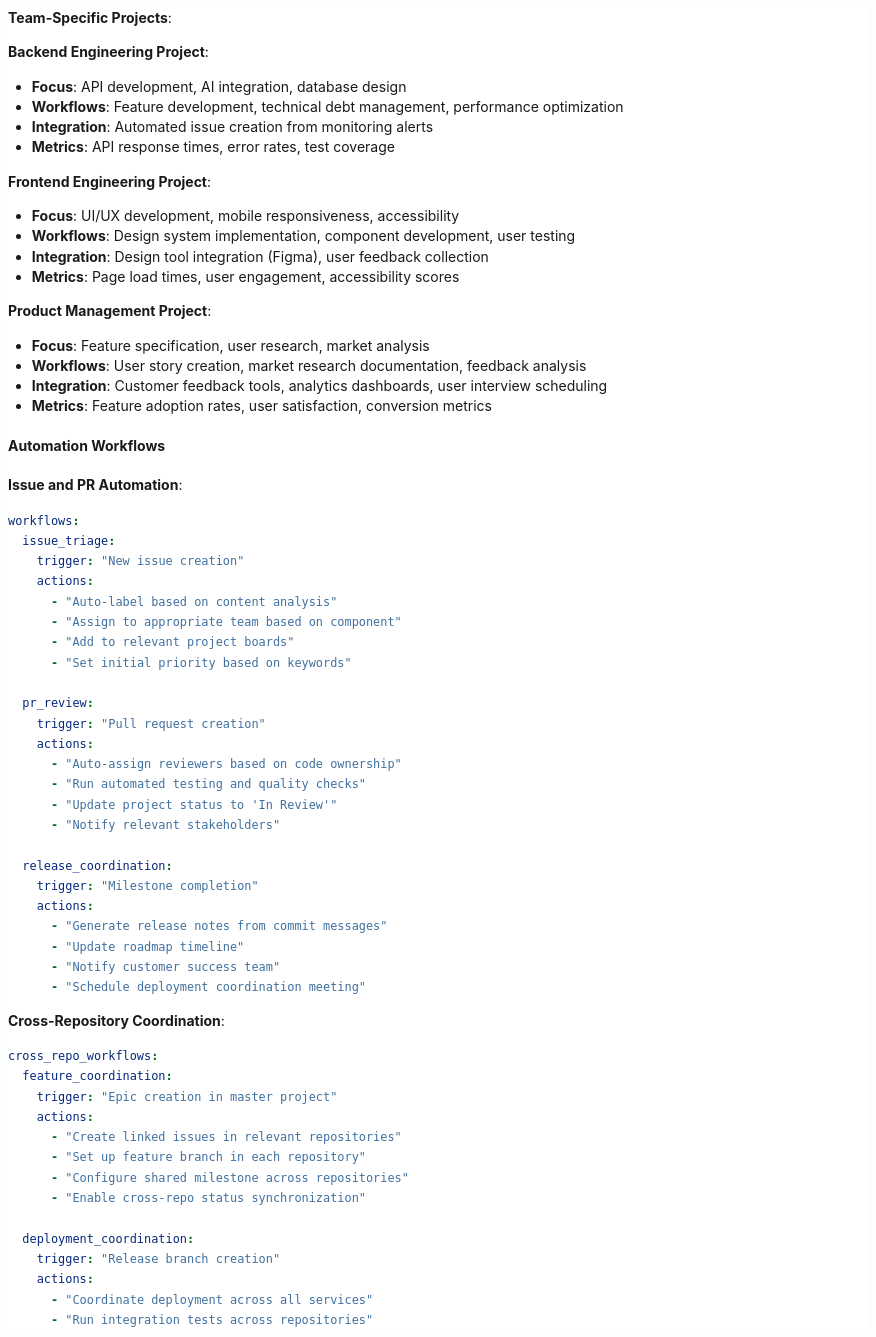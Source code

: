 **Team-Specific Projects**:

**Backend Engineering Project**:
- **Focus**: API development, AI integration, database design
- **Workflows**: Feature development, technical debt management, performance optimization
- **Integration**: Automated issue creation from monitoring alerts
- **Metrics**: API response times, error rates, test coverage

**Frontend Engineering Project**:
- **Focus**: UI/UX development, mobile responsiveness, accessibility
- **Workflows**: Design system implementation, component development, user testing
- **Integration**: Design tool integration (Figma), user feedback collection
- **Metrics**: Page load times, user engagement, accessibility scores

**Product Management Project**:
- **Focus**: Feature specification, user research, market analysis
- **Workflows**: User story creation, market research documentation, feedback analysis
- **Integration**: Customer feedback tools, analytics dashboards, user interview scheduling
- **Metrics**: Feature adoption rates, user satisfaction, conversion metrics

#### Automation Workflows

**Issue and PR Automation**:
```yaml
workflows:
  issue_triage:
    trigger: "New issue creation"
    actions:
      - "Auto-label based on content analysis"
      - "Assign to appropriate team based on component"
      - "Add to relevant project boards"
      - "Set initial priority based on keywords"
  
  pr_review:
    trigger: "Pull request creation"
    actions:
      - "Auto-assign reviewers based on code ownership"
      - "Run automated testing and quality checks"
      - "Update project status to 'In Review'"
      - "Notify relevant stakeholders"
  
  release_coordination:
    trigger: "Milestone completion"
    actions:
      - "Generate release notes from commit messages"
      - "Update roadmap timeline"
      - "Notify customer success team"
      - "Schedule deployment coordination meeting"
```

**Cross-Repository Coordination**:
```yaml
cross_repo_workflows:
  feature_coordination:
    trigger: "Epic creation in master project"
    actions:
      - "Create linked issues in relevant repositories"
      - "Set up feature branch in each repository"
      - "Configure shared milestone across repositories"
      - "Enable cross-repo status synchronization"
  
  deployment_coordination:
    trigger: "Release branch creation"
    actions:
      - "Coordinate deployment across all services"
      - "Run integration tests across repositories"
```